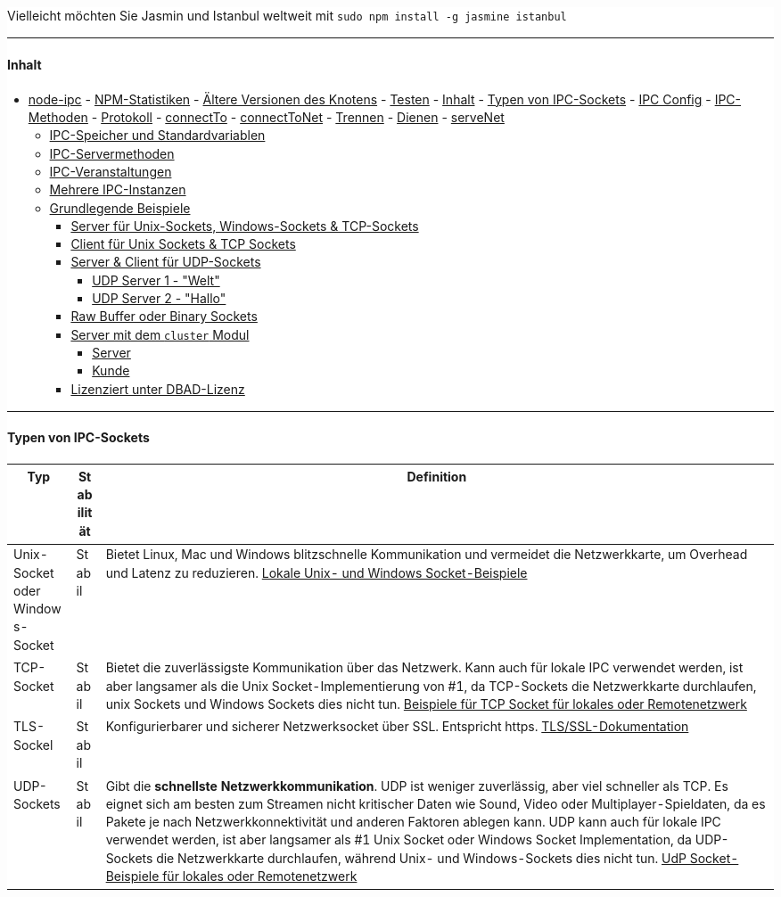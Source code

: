 Vielleicht möchten Sie Jasmin und Istanbul weltweit mit `sudo npm install -g jasmine istanbul`

* * *

#### Inhalt

- [node-ipc](#node-ipc)
      - [NPM-Statistiken](#npm-statistiken)
      - [Ältere Versionen des Knotens](#%c3%84ltere-versionen-des-knotens)
      - [Testen](#testen)
      - [Inhalt](#inhalt)
      - [Typen von IPC-Sockets](#typen-von-ipc-sockets)
      - [IPC Config](#ipc-config)
      - [IPC-Methoden](#ipc-methoden)
        - [Protokoll](#protokoll)
        - [connectTo](#connectto)
        - [connectToNet](#connecttonet)
        - [Trennen](#trennen)
        - [Dienen](#dienen)
        - [serveNet](#servenet)
    - [IPC-Speicher und Standardvariablen](#ipc-speicher-und-standardvariablen)
    - [IPC-Servermethoden](#ipc-servermethoden)
    - [IPC-Veranstaltungen](#ipc-veranstaltungen)
    - [Mehrere IPC-Instanzen](#mehrere-ipc-instanzen)
    - [Grundlegende Beispiele](#grundlegende-beispiele)
      - [Server für Unix-Sockets, Windows-Sockets & TCP-Sockets](#server-f%c3%bcr-unix-sockets-windows-sockets--tcp-sockets)
      - [Client für Unix Sockets & TCP Sockets](#client-f%c3%bcr-unix-sockets--tcp-sockets)
      - [Server & Client für UDP-Sockets](#server--client-f%c3%bcr-udp-sockets)
        - [UDP Server 1 - "Welt"](#udp-server-1---%22welt%22)
        - [UDP Server 2 - "Hallo"](#udp-server-2---%22hallo%22)
      - [Raw Buffer oder Binary Sockets](#raw-buffer-oder-binary-sockets)
      - [Server mit dem `cluster` Modul](#server-mit-dem-cluster-modul)
        - [Server](#server)
        - [Kunde](#kunde)
      - [Lizenziert unter DBAD-Lizenz](#lizenziert-unter-dbad-lizenz)

* * *

#### Typen von IPC-Sockets

| Typ                             | Stabilität | Definition                                                                                                                                                                                                                                                                                                                                                                                                                                                                                                                                                                                                                                                                                  |
| ------------------------------- | ---------- | ------------------------------------------------------------------------------------------------------------------------------------------------------------------------------------------------------------------------------------------------------------------------------------------------------------------------------------------------------------------------------------------------------------------------------------------------------------------------------------------------------------------------------------------------------------------------------------------------------------------------------------------------------------------------------------------- |
| Unix-Socket oder Windows-Socket | Stabil     | Bietet Linux, Mac und Windows blitzschnelle Kommunikation und vermeidet die Netzwerkkarte, um Overhead und Latenz zu reduzieren. [Lokale Unix- und Windows Socket-Beispiele ](https://github.com/RIAEvangelist/node-ipc/tree/master/example/unixWindowsSocket/ "Unix and Windows Socket Node IPC examples")                                                                                                                                                                                                                                                                                                                                                                                 |
| TCP-Socket                      | Stabil     | Bietet die zuverlässigste Kommunikation über das Netzwerk. Kann auch für lokale IPC verwendet werden, ist aber langsamer als die Unix Socket-Implementierung von #1, da TCP-Sockets die Netzwerkkarte durchlaufen, unix Sockets und Windows Sockets dies nicht tun. [Beispiele für TCP Socket für lokales oder Remotenetzwerk ](https://github.com/RIAEvangelist/node-ipc/tree/master/example/TCPSocket/ "TCP Socket Node IPC examples")                                                                                                                                                                                                                                                    |
| TLS-Sockel                      | Stabil     | Konfigurierbarer und sicherer Netzwerksocket über SSL. Entspricht https. [TLS/SSL-Dokumentation](https://github.com/RIAEvangelist/node-ipc/tree/master/example/TLSSocket)                                                                                                                                                                                                                                                                                                                                                                                                                                                                                                                   |
| UDP-Sockets                     | Stabil     | Gibt die **schnellste Netzwerkkommunikation**. UDP ist weniger zuverlässig, aber viel schneller als TCP. Es eignet sich am besten zum Streamen nicht kritischer Daten wie Sound, Video oder Multiplayer-Spieldaten, da es Pakete je nach Netzwerkkonnektivität und anderen Faktoren ablegen kann. UDP kann auch für lokale IPC verwendet werden, ist aber langsamer als #1 Unix Socket oder Windows Socket Implementation, da UDP-Sockets die Netzwerkkarte durchlaufen, während Unix- und Windows-Sockets dies nicht tun. [UdP Socket-Beispiele für lokales oder Remotenetzwerk ](https://github.com/RIAEvangelist/node-ipc/tree/master/example/UDPSocket/ "UDP Socket Node IPC examples") |
